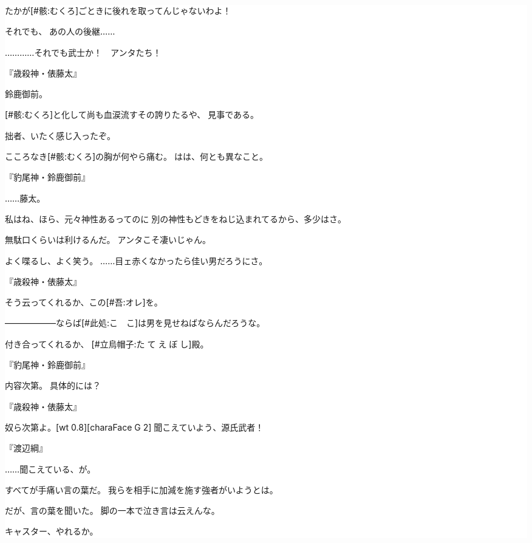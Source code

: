 たかが[#骸:むくろ]ごときに後れを取ってんじゃないわよ！

それでも、
あの人の後継……

…………それでも武士か！　アンタたち！

『歳殺神・俵藤太』

鈴鹿御前。

[#骸:むくろ]と化して尚も血涙流すその誇りたるや、
見事である。

拙者、いたく感じ入ったぞ。

こころなき[#骸:むくろ]の胸が何やら痛む。
はは、何とも異なこと。

『豹尾神・鈴鹿御前』

……藤太。

私はね、ほら、元々神性あるってのに
別の神性もどきをねじ込まれてるから、多少はさ。

無駄口くらいは利けるんだ。
アンタこそ凄いじゃん。

よく喋るし、よく笑う。
……目ェ赤くなかったら佳い男だろうにさ。

『歳殺神・俵藤太』

そう云ってくれるか、この[#吾:オレ]を。

——————ならば[#此処:こ　こ]は男を見せねばならんだろうな。

付き合ってくれるか、
[#立烏帽子:た て え ぼ し]殿。

『豹尾神・鈴鹿御前』

内容次第。
具体的には？

『歳殺神・俵藤太』

奴ら次第よ。[wt 0.8][charaFace G 2]
聞こえていよう、源氏武者！

『渡辺綱』

……聞こえている、が。

すべてが手痛い言の葉だ。
我らを相手に加減を施す強者がいようとは。

だが、言の葉を聞いた。
脚の一本で泣き言は云えんな。

キャスター、やれるか。
